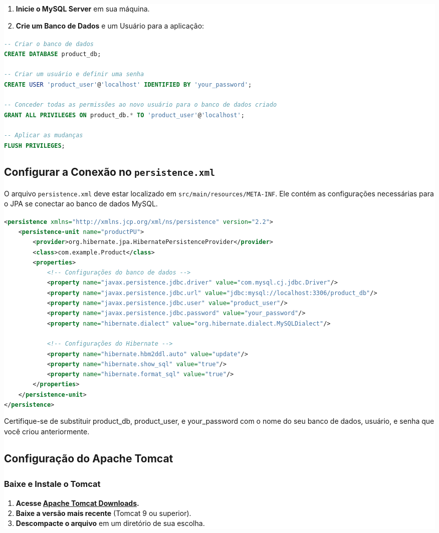 1. **Inicie o MySQL Server** em sua máquina.

2. **Crie um Banco de Dados** e um Usuário para a aplicação:

```sql
-- Criar o banco de dados
CREATE DATABASE product_db;

-- Criar um usuário e definir uma senha
CREATE USER 'product_user'@'localhost' IDENTIFIED BY 'your_password';

-- Conceder todas as permissões ao novo usuário para o banco de dados criado
GRANT ALL PRIVILEGES ON product_db.* TO 'product_user'@'localhost';

-- Aplicar as mudanças
FLUSH PRIVILEGES;
```
## Configurar a Conexão no `persistence.xml`

O arquivo `persistence.xml` deve estar localizado em `src/main/resources/META-INF`. Ele contém as configurações necessárias para o JPA se conectar ao banco de dados MySQL.

```xml
<persistence xmlns="http://xmlns.jcp.org/xml/ns/persistence" version="2.2">
    <persistence-unit name="productPU">
        <provider>org.hibernate.jpa.HibernatePersistenceProvider</provider>
        <class>com.example.Product</class>
        <properties>
            <!-- Configurações do banco de dados -->
            <property name="javax.persistence.jdbc.driver" value="com.mysql.cj.jdbc.Driver"/>
            <property name="javax.persistence.jdbc.url" value="jdbc:mysql://localhost:3306/product_db"/>
            <property name="javax.persistence.jdbc.user" value="product_user"/>
            <property name="javax.persistence.jdbc.password" value="your_password"/>
            <property name="hibernate.dialect" value="org.hibernate.dialect.MySQLDialect"/>
            
            <!-- Configurações do Hibernate -->
            <property name="hibernate.hbm2ddl.auto" value="update"/>
            <property name="hibernate.show_sql" value="true"/>
            <property name="hibernate.format_sql" value="true"/>
        </properties>
    </persistence-unit>
</persistence>
```
Certifique-se de substituir product_db, product_user, e your_password com o nome do seu banco de dados, usuário, e senha que você criou anteriormente.

## Configuração do Apache Tomcat

### Baixe e Instale o Tomcat

1. **Acesse [Apache Tomcat Downloads](https://tomcat.apache.org/download-90.cgi).**
2. **Baixe a versão mais recente** (Tomcat 9 ou superior).
3. **Descompacte o arquivo** em um diretório de sua escolha.
